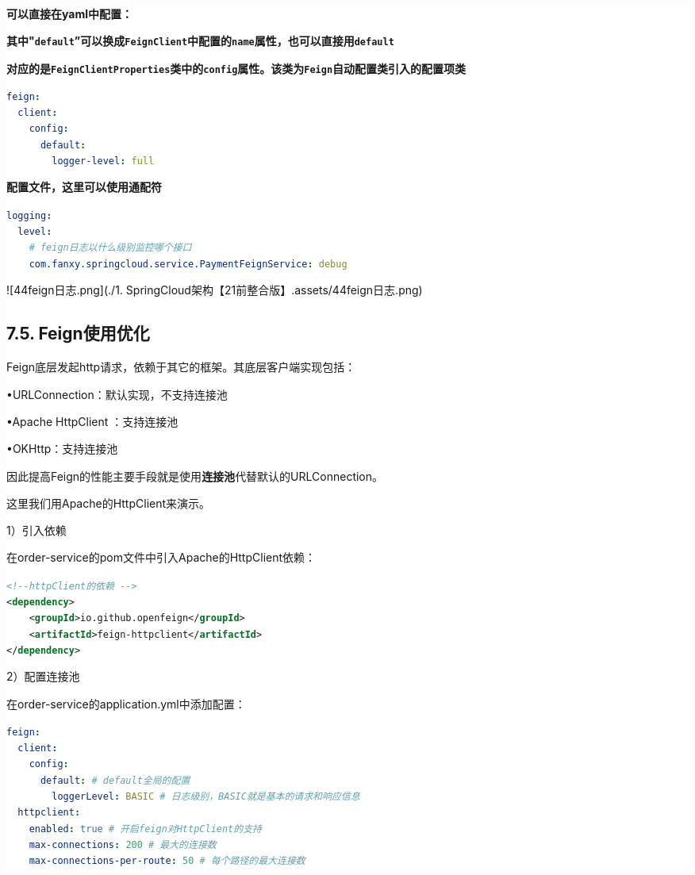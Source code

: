 **可以直接在yaml中配置：**

**其中"`default`”可以换成`FeignClient`中配置的`name`属性，也可以直接用`default`**

**对应的是`FeignClientProperties`类中的`config`属性。该类为`Feign`自动配置类引入的配置项类**

```yaml
feign:
  client:
    config:
      default:
        logger-level: full
```

**配置文件，这里可以使用通配符**

```yaml
logging:
  level:
    # feign日志以什么级别监控哪个接口
    com.fanxy.springcloud.service.PaymentFeignService: debug
```

![44feign日志.png](./1. SpringCloud架构【21前整合版】.assets/44feign日志.png)

## 7.5. Feign使用优化

Feign底层发起http请求，依赖于其它的框架。其底层客户端实现包括：

•URLConnection：默认实现，不支持连接池

•Apache HttpClient ：支持连接池

•OKHttp：支持连接池



因此提高Feign的性能主要手段就是使用**连接池**代替默认的URLConnection。



这里我们用Apache的HttpClient来演示。

1）引入依赖

在order-service的pom文件中引入Apache的HttpClient依赖：

```xml
<!--httpClient的依赖 -->
<dependency>
    <groupId>io.github.openfeign</groupId>
    <artifactId>feign-httpclient</artifactId>
</dependency>
```

2）配置连接池

在order-service的application.yml中添加配置：

```yaml
feign:
  client:
    config:
      default: # default全局的配置
        loggerLevel: BASIC # 日志级别，BASIC就是基本的请求和响应信息
  httpclient:
    enabled: true # 开启feign对HttpClient的支持
    max-connections: 200 # 最大的连接数
    max-connections-per-route: 50 # 每个路径的最大连接数
```
